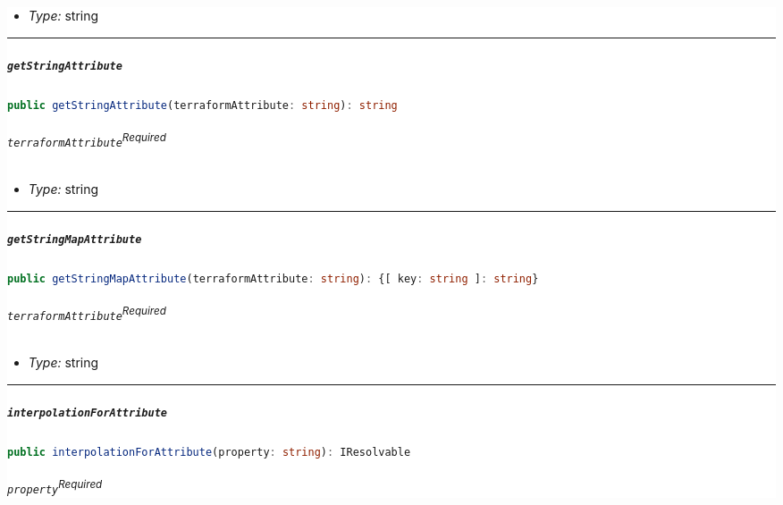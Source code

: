 - *Type:* string

---

##### `getStringAttribute` <a name="getStringAttribute" id="@cdktf/provider-digitalocean.dataDigitaloceanGenaiKnowledgeBaseDataSources.DataDigitaloceanGenaiKnowledgeBaseDataSourcesDatasourcesLastIndexingJobOutputReference.getStringAttribute"></a>

```typescript
public getStringAttribute(terraformAttribute: string): string
```

###### `terraformAttribute`<sup>Required</sup> <a name="terraformAttribute" id="@cdktf/provider-digitalocean.dataDigitaloceanGenaiKnowledgeBaseDataSources.DataDigitaloceanGenaiKnowledgeBaseDataSourcesDatasourcesLastIndexingJobOutputReference.getStringAttribute.parameter.terraformAttribute"></a>

- *Type:* string

---

##### `getStringMapAttribute` <a name="getStringMapAttribute" id="@cdktf/provider-digitalocean.dataDigitaloceanGenaiKnowledgeBaseDataSources.DataDigitaloceanGenaiKnowledgeBaseDataSourcesDatasourcesLastIndexingJobOutputReference.getStringMapAttribute"></a>

```typescript
public getStringMapAttribute(terraformAttribute: string): {[ key: string ]: string}
```

###### `terraformAttribute`<sup>Required</sup> <a name="terraformAttribute" id="@cdktf/provider-digitalocean.dataDigitaloceanGenaiKnowledgeBaseDataSources.DataDigitaloceanGenaiKnowledgeBaseDataSourcesDatasourcesLastIndexingJobOutputReference.getStringMapAttribute.parameter.terraformAttribute"></a>

- *Type:* string

---

##### `interpolationForAttribute` <a name="interpolationForAttribute" id="@cdktf/provider-digitalocean.dataDigitaloceanGenaiKnowledgeBaseDataSources.DataDigitaloceanGenaiKnowledgeBaseDataSourcesDatasourcesLastIndexingJobOutputReference.interpolationForAttribute"></a>

```typescript
public interpolationForAttribute(property: string): IResolvable
```

###### `property`<sup>Required</sup> <a name="property" id="@cdktf/provider-digitalocean.dataDigitaloceanGenaiKnowledgeBaseDataSources.DataDigitaloceanGenaiKnowledgeBaseDataSourcesDatasourcesLastIndexingJobOutputReference.interpolationForAttribute.parameter.property"></a>
